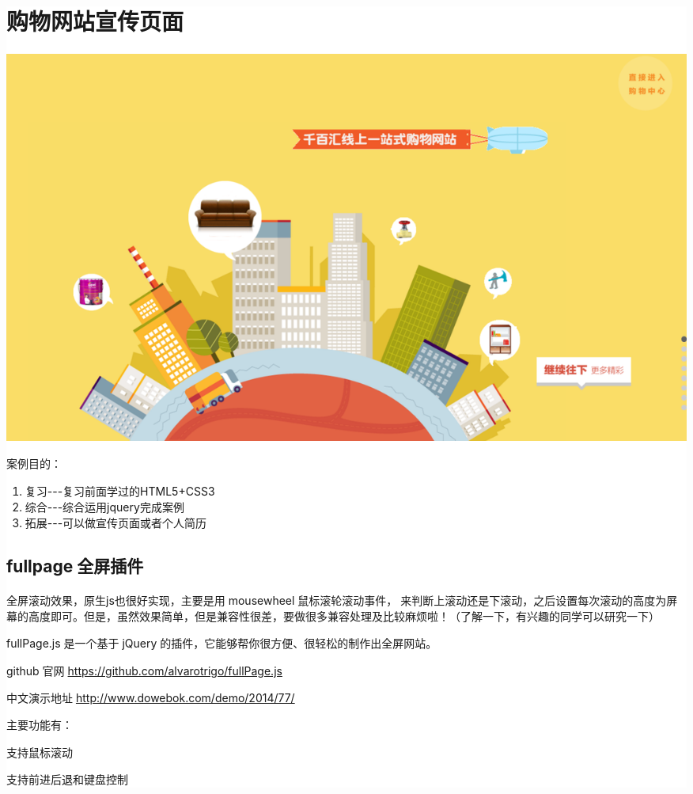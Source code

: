 # 购物网站宣传页面

<img src="media/demo.png" />

案例目的：

1. 复习---复习前面学过的HTML5+CSS3
2. 综合---综合运用jquery完成案例
3. 拓展---可以做宣传页面或者个人简历



## fullpage 全屏插件

全屏滚动效果，原生js也很好实现，主要是用 mousewheel  鼠标滚轮滚动事件， 来判断上滚动还是下滚动，之后设置每次滚动的高度为屏幕的高度即可。但是，虽然效果简单，但是兼容性很差，要做很多兼容处理及比较麻烦啦！（了解一下，有兴趣的同学可以研究一下）

fullPage.js 是一个基于 jQuery 的插件，它能够帮你很方便、很轻松的制作出全屏网站。

github 官网     https://github.com/alvarotrigo/fullPage.js  

中文演示地址   http://www.dowebok.com/demo/2014/77/    



主要功能有：

支持鼠标滚动

支持前进后退和键盘控制

